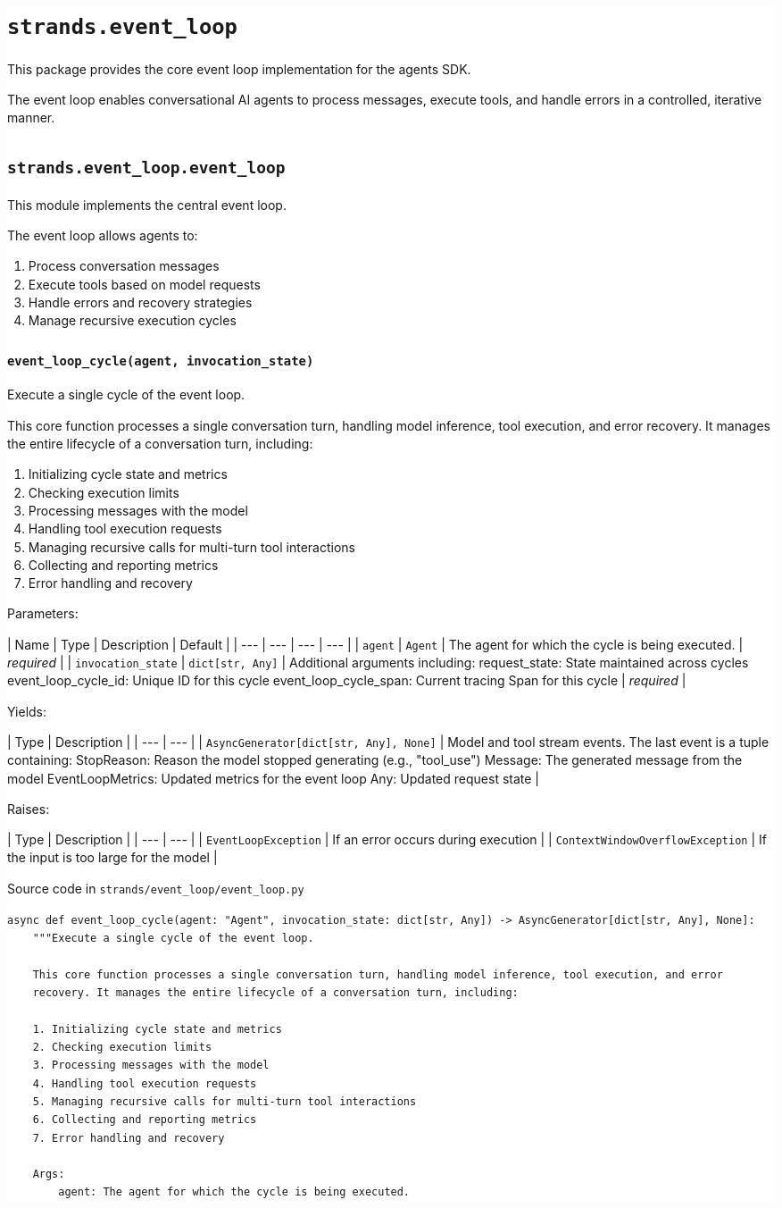 # `strands.event_loop`

This package provides the core event loop implementation for the agents SDK.

The event loop enables conversational AI agents to process messages, execute tools, and handle errors in a controlled, iterative manner.

## `strands.event_loop.event_loop`

This module implements the central event loop.

The event loop allows agents to:

1. Process conversation messages
1. Execute tools based on model requests
1. Handle errors and recovery strategies
1. Manage recursive execution cycles

### `event_loop_cycle(agent, invocation_state)`

Execute a single cycle of the event loop.

This core function processes a single conversation turn, handling model inference, tool execution, and error recovery. It manages the entire lifecycle of a conversation turn, including:

1. Initializing cycle state and metrics
1. Checking execution limits
1. Processing messages with the model
1. Handling tool execution requests
1. Managing recursive calls for multi-turn tool interactions
1. Collecting and reporting metrics
1. Error handling and recovery

Parameters:

| Name | Type | Description | Default | | --- | --- | --- | --- | | `agent` | `Agent` | The agent for which the cycle is being executed. | *required* | | `invocation_state` | `dict[str, Any]` | Additional arguments including: request_state: State maintained across cycles event_loop_cycle_id: Unique ID for this cycle event_loop_cycle_span: Current tracing Span for this cycle | *required* |

Yields:

| Type | Description | | --- | --- | | `AsyncGenerator[dict[str, Any], None]` | Model and tool stream events. The last event is a tuple containing: StopReason: Reason the model stopped generating (e.g., "tool_use") Message: The generated message from the model EventLoopMetrics: Updated metrics for the event loop Any: Updated request state |

Raises:

| Type | Description | | --- | --- | | `EventLoopException` | If an error occurs during execution | | `ContextWindowOverflowException` | If the input is too large for the model |

Source code in `strands/event_loop/event_loop.py`

```
async def event_loop_cycle(agent: "Agent", invocation_state: dict[str, Any]) -> AsyncGenerator[dict[str, Any], None]:
    """Execute a single cycle of the event loop.

    This core function processes a single conversation turn, handling model inference, tool execution, and error
    recovery. It manages the entire lifecycle of a conversation turn, including:

    1. Initializing cycle state and metrics
    2. Checking execution limits
    3. Processing messages with the model
    4. Handling tool execution requests
    5. Managing recursive calls for multi-turn tool interactions
    6. Collecting and reporting metrics
    7. Error handling and recovery

    Args:
        agent: The agent for which the cycle is being executed.
```